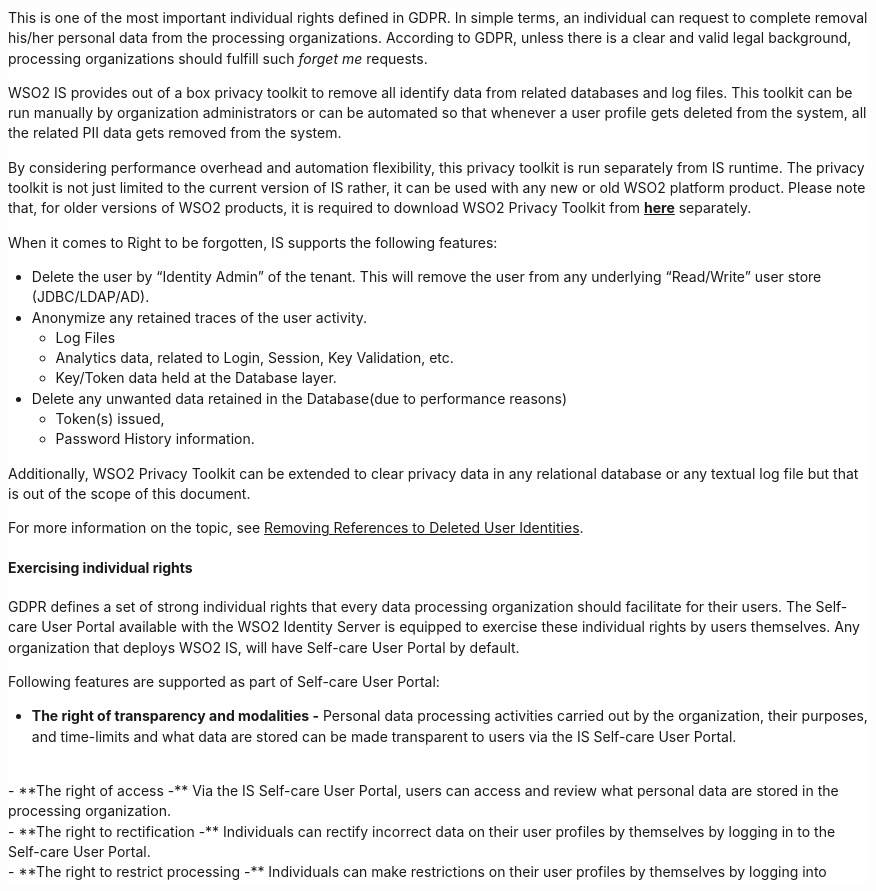 This is one of the most important individual rights defined in GDPR. In
simple terms, an individual can request to complete removal his/her
personal data from the processing organizations. According to GDPR,
unless there is a clear and valid legal background, processing
organizations should fulfill such *forget me* requests.

WSO2 IS provides out of a box privacy toolkit to remove all identify
data from related databases and log files. This toolkit can be run
manually by organization administrators or can be automated so that
whenever a user profile gets deleted from the system, all the related
PII data gets removed from the system.

By considering performance overhead and automation flexibility, this
privacy toolkit is run separately from IS runtime. The privacy toolkit
is not just limited to the current version of IS rather, it can be used
with any new or old WSO2 platform product. Please note that, for older
versions of WSO2 products, it is required to download WSO2 Privacy
Toolkit from
**[here](https://github.com/wso2/identity-anonymization-tool)**
separately.

When it comes to Right to be forgotten, IS supports the following
features:

-   Delete the user by “Identity Admin” of the tenant. This will remove
    the user from any underlying “Read/Write” user store (JDBC/LDAP/AD).
-   Anonymize any retained traces of the user activity.  
    -   Log Files
    -   Analytics data, related to Login, Session, Key Validation, etc.
    -   Key/Token data held at the Database layer.
-   Delete any unwanted data retained in the Database(due to performance
    reasons)
    -   Token(s) issued,
    -   Password History information.

Additionally, WSO2 Privacy Toolkit can be extended to clear privacy data
in any relational database or any textual log file but that is out of
the scope of this document.

For more information on the topic, see [Removing References to Deleted
User
Identities](../../using-wso2-identity-server/removing-references-to-deleted-user-identities).

####  Exercising individual rights

GDPR defines a set of strong individual rights that every data
processing organization should facilitate for their users. The Self-care
User Portal available with the WSO2 Identity Server is equipped to
exercise these individual rights by users themselves. Any organization
that deploys WSO2 IS, will have Self-care User Portal by default.

Following features are supported as part of Self-care User Portal:

-   **The right of transparency and modalities -** Personal data
    processing activities carried out by the organization, their
    purposes, and time-limits and what data are stored can be made
    transparent to users via the IS Self-care User Portal.  
<br/>     
-   **The right of access -** Via the IS Self-care User Portal, users
    can access and review what personal data are stored in the
    processing organization.  
<br/>
-   **The right to rectification -** Individuals can rectify incorrect
    data on their user profiles by themselves by logging in to the Self-care
    User Portal.  
<br/>
-   **The right to restrict processing -** Individuals can make
    restrictions on their user profiles by themselves by logging into